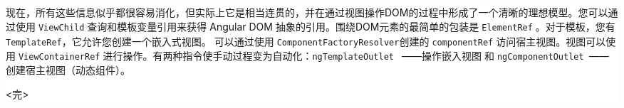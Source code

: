 现在，所有这些信息似乎都很容易消化，但实际上它是相当连贯的，并在通过视图操作DOM的过程中形成了一个清晰的理想模型。您可以通过使用 `ViewChild` 查询和模板变量引用来获得 Angular DOM 抽象的引用。围绕DOM元素的最简单的包装是 `ElementRef` 。对于模板，您有 `TemplateRef`，它允许您创建一个嵌入式视图。 可以通过使用 `ComponentFactoryResolver`创建的  `componentRef` 访问宿主视图。视图可以使用 `ViewContainerRef` 进行操作。有两种指令使手动过程变为自动化：`ngTemplateOutlet ` ——操作嵌入视图 和 `ngComponentOutlet `—— 创建宿主视图（动态组件）。


<完>